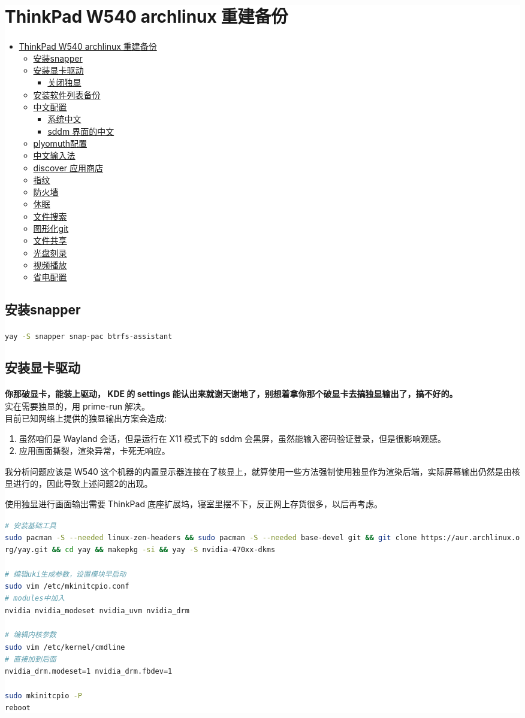 # ThinkPad W540 archlinux 重建备份

- [ThinkPad W540 archlinux 重建备份](#thinkpad-w540-archlinux-重建备份)
  - [安装snapper](#安装snapper)
  - [安装显卡驱动](#安装显卡驱动)
    - [关闭独显](#关闭独显)
  - [安装软件列表备份](#安装软件列表备份)
  - [中文配置](#中文配置)
    - [系统中文](#系统中文)
    - [sddm 界面的中文](#sddm-界面的中文)
  - [plyomuth配置](#plyomuth配置)
  - [中文输入法](#中文输入法)
  - [discover 应用商店](#discover-应用商店)
  - [指纹](#指纹)
  - [防火墙](#防火墙)
  - [休眠](#休眠)
  - [文件搜索](#文件搜索)
  - [图形化git](#图形化git)
  - [文件共享](#文件共享)
  - [光盘刻录](#光盘刻录)
  - [视频播放](#视频播放)
  - [省电配置](#省电配置)

## 安装snapper

```bash
yay -S snapper snap-pac btrfs-assistant
```

## 安装显卡驱动

**你那破显卡，能装上驱动， KDE 的 settings 能认出来就谢天谢地了，别想着拿你那个破显卡去搞独显输出了，搞不好的。**\
实在需要独显的，用 prime-run 解决。\
目前已知网络上提供的独显输出方案会造成:

1. 虽然咱们是 Wayland 会话，但是运行在 X11 模式下的 sddm 会黑屏，虽然能输入密码验证登录，但是很影响观感。
2. 应用画面撕裂，渲染异常，卡死无响应。

我分析问题应该是 W540 这个机器的内置显示器连接在了核显上，就算使用一些方法强制使用独显作为渲染后端，实际屏幕输出仍然是由核显进行的，因此导致上述问题2的出现。

使用独显进行画面输出需要 ThinkPad 底座扩展坞，寝室里摆不下，反正网上存货很多，以后再考虑。

```bash
# 安装基础工具
sudo pacman -S --needed linux-zen-headers && sudo pacman -S --needed base-devel git && git clone https://aur.archlinux.org/yay.git && cd yay && makepkg -si && yay -S nvidia-470xx-dkms  

# 编辑uki生成参数，设置模块早启动
sudo vim /etc/mkinitcpio.conf  
# modules中加入
nvidia nvidia_modeset nvidia_uvm nvidia_drm  

# 编辑内核参数
sudo vim /etc/kernel/cmdline  
# 直接加到后面
nvidia_drm.modeset=1 nvidia_drm.fbdev=1  

sudo mkinitcpio -P  
reboot
```
